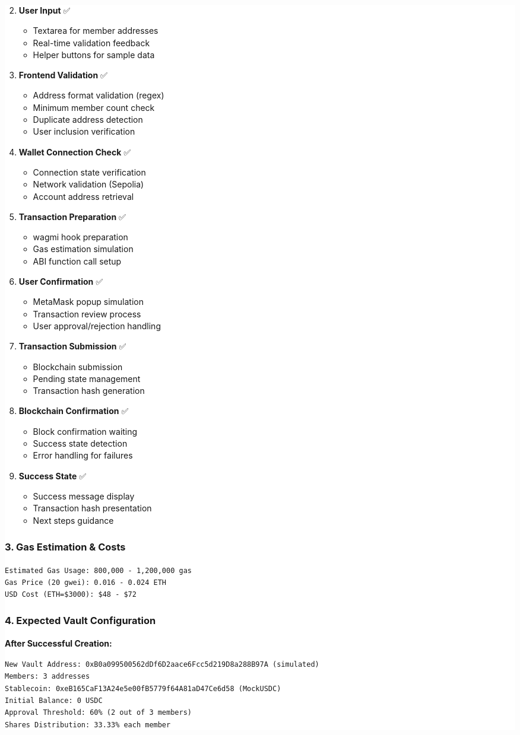 2. **User Input** ✅
   - Textarea for member addresses
   - Real-time validation feedback
   - Helper buttons for sample data

3. **Frontend Validation** ✅
   - Address format validation (regex)
   - Minimum member count check
   - Duplicate address detection
   - User inclusion verification

4. **Wallet Connection Check** ✅
   - Connection state verification
   - Network validation (Sepolia)
   - Account address retrieval

5. **Transaction Preparation** ✅
   - wagmi hook preparation
   - Gas estimation simulation
   - ABI function call setup

6. **User Confirmation** ✅
   - MetaMask popup simulation
   - Transaction review process
   - User approval/rejection handling

7. **Transaction Submission** ✅
   - Blockchain submission
   - Pending state management
   - Transaction hash generation

8. **Blockchain Confirmation** ✅
   - Block confirmation waiting
   - Success state detection
   - Error handling for failures

9. **Success State** ✅
   - Success message display
   - Transaction hash presentation
   - Next steps guidance

### **3. Gas Estimation & Costs**

```
Estimated Gas Usage: 800,000 - 1,200,000 gas
Gas Price (20 gwei): 0.016 - 0.024 ETH
USD Cost (ETH=$3000): $48 - $72
```

### **4. Expected Vault Configuration**

**After Successful Creation:**
```
New Vault Address: 0xB0a099500562dDf6D2aace6Fcc5d219D8a288B97A (simulated)
Members: 3 addresses
Stablecoin: 0xeB165CaF13A24e5e00fB5779f64A81aD47Ce6d58 (MockUSDC)
Initial Balance: 0 USDC
Approval Threshold: 60% (2 out of 3 members)
Shares Distribution: 33.33% each member
```
